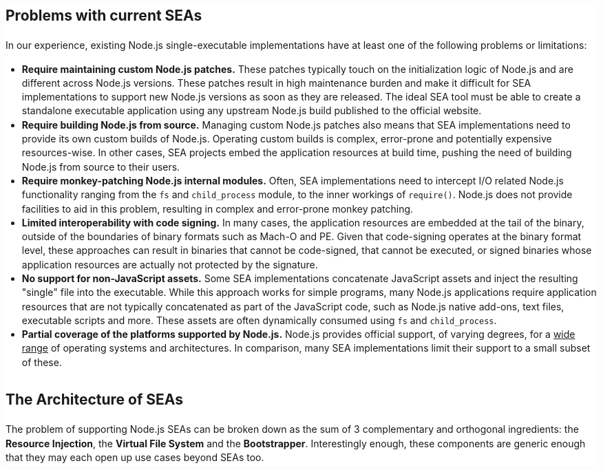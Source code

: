 Problems with current SEAs
--------------------------

In our experience, existing Node.js single-executable implementations have at
least one of the following problems or limitations:

- **Require maintaining custom Node.js patches.** These patches typically touch
  on the initialization logic of Node.js and are different across Node.js
  versions. These patches result in high maintenance burden and make it
  difficult for SEA implementations to support new Node.js versions as soon as
  they are released. The ideal SEA tool must be able to create a standalone
  executable application using any upstream Node.js build published to the
  official website.
- **Require building Node.js from source.** Managing custom Node.js patches
  also means that SEA implementations need to provide its own custom builds of
  Node.js.  Operating custom builds is complex, error-prone and potentially
  expensive resources-wise. In other cases, SEA projects embed the application
  resources at build time, pushing the need of building Node.js from source to
  their users.
- **Require monkey-patching Node.js internal modules.** Often, SEA
  implementations need to intercept I/O related Node.js functionality ranging
  from the `fs` and `child_process` module, to the inner workings of
  `require()`. Node.js does not provide facilities to aid in this problem,
  resulting in complex and error-prone monkey patching.
- **Limited interoperability with code signing.** In many cases, the
  application resources are embedded at the tail of the binary, outside of the
  boundaries of binary formats such as Mach-O and PE. Given that code-signing
  operates at the binary format level, these approaches can result in binaries
  that cannot be code-signed, that cannot be executed, or signed binaries whose
  application resources are actually not protected by the signature.
- **No support for non-JavaScript assets.** Some SEA implementations
  concatenate JavaScript assets and inject the resulting "single" file into the
  executable. While this approach works for simple programs, many Node.js
  applications require application resources that are not typically
  concatenated as part of the JavaScript code, such as Node.js native add-ons,
  text files, executable scripts and more. These assets are often dynamically
  consumed using `fs` and `child_process`.
- **Partial coverage of the platforms supported by Node.js.** Node.js provides
  official support, of varying degrees, for a [wide
  range](https://github.com/nodejs/node/blob/08d6a82f62962015b03ae7076487ba209cfd2ab5/BUILDING.md#supported-platforms)
  of operating systems and architectures. In comparison, many SEA
  implementations limit their support to a small subset of these.

The Architecture of SEAs
------------------------

The problem of supporting Node.js SEAs can be broken down as the sum of 3
complementary and orthogonal ingredients: the **Resource Injection**, the
**Virtual File System** and the **Bootstrapper**. Interestingly enough, these
components are generic enough that they may each open up use cases beyond SEAs
too.

